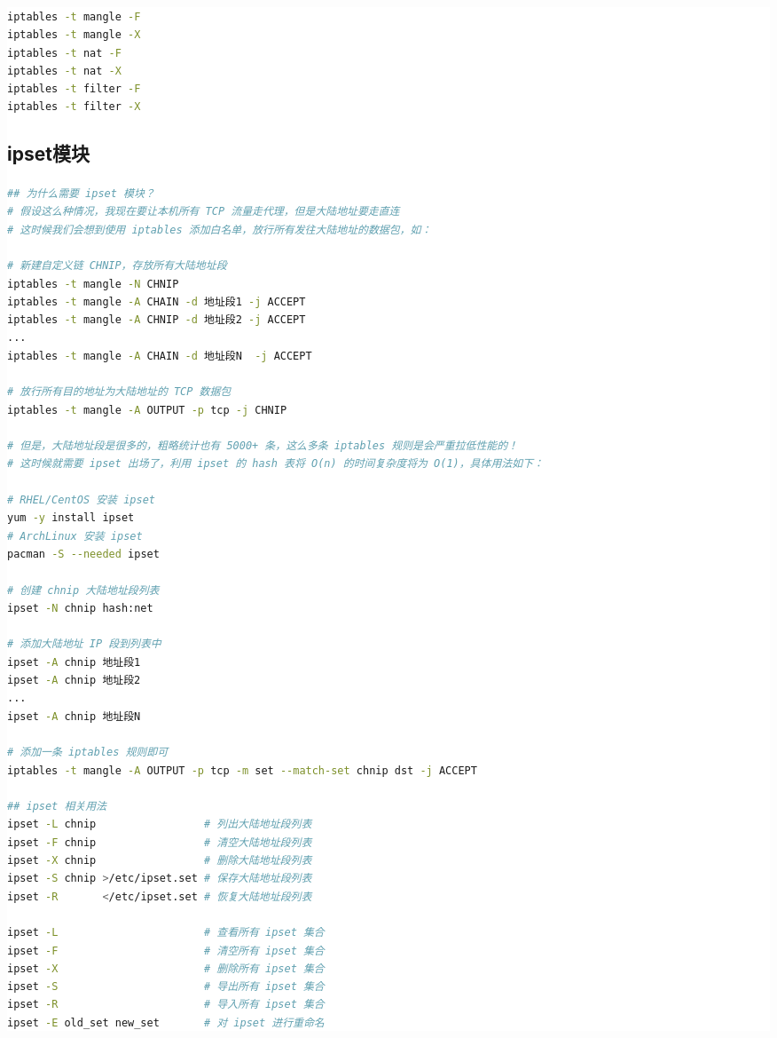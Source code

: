 ```bash
iptables -t mangle -F
iptables -t mangle -X
iptables -t nat -F
iptables -t nat -X
iptables -t filter -F
iptables -t filter -X
```

## ipset模块

```bash
## 为什么需要 ipset 模块？
# 假设这么种情况，我现在要让本机所有 TCP 流量走代理，但是大陆地址要走直连
# 这时候我们会想到使用 iptables 添加白名单，放行所有发往大陆地址的数据包，如：

# 新建自定义链 CHNIP，存放所有大陆地址段
iptables -t mangle -N CHNIP
iptables -t mangle -A CHAIN -d 地址段1 -j ACCEPT
iptables -t mangle -A CHNIP -d 地址段2 -j ACCEPT
...
iptables -t mangle -A CHAIN -d 地址段N  -j ACCEPT

# 放行所有目的地址为大陆地址的 TCP 数据包
iptables -t mangle -A OUTPUT -p tcp -j CHNIP

# 但是，大陆地址段是很多的，粗略统计也有 5000+ 条，这么多条 iptables 规则是会严重拉低性能的！
# 这时候就需要 ipset 出场了，利用 ipset 的 hash 表将 O(n) 的时间复杂度将为 O(1)，具体用法如下：

# RHEL/CentOS 安装 ipset
yum -y install ipset
# ArchLinux 安装 ipset
pacman -S --needed ipset

# 创建 chnip 大陆地址段列表
ipset -N chnip hash:net

# 添加大陆地址 IP 段到列表中
ipset -A chnip 地址段1
ipset -A chnip 地址段2
...
ipset -A chnip 地址段N

# 添加一条 iptables 规则即可
iptables -t mangle -A OUTPUT -p tcp -m set --match-set chnip dst -j ACCEPT

## ipset 相关用法
ipset -L chnip                 # 列出大陆地址段列表
ipset -F chnip                 # 清空大陆地址段列表
ipset -X chnip                 # 删除大陆地址段列表
ipset -S chnip >/etc/ipset.set # 保存大陆地址段列表
ipset -R       </etc/ipset.set # 恢复大陆地址段列表

ipset -L                       # 查看所有 ipset 集合
ipset -F                       # 清空所有 ipset 集合
ipset -X                       # 删除所有 ipset 集合
ipset -S                       # 导出所有 ipset 集合
ipset -R                       # 导入所有 ipset 集合
ipset -E old_set new_set       # 对 ipset 进行重命名
```
